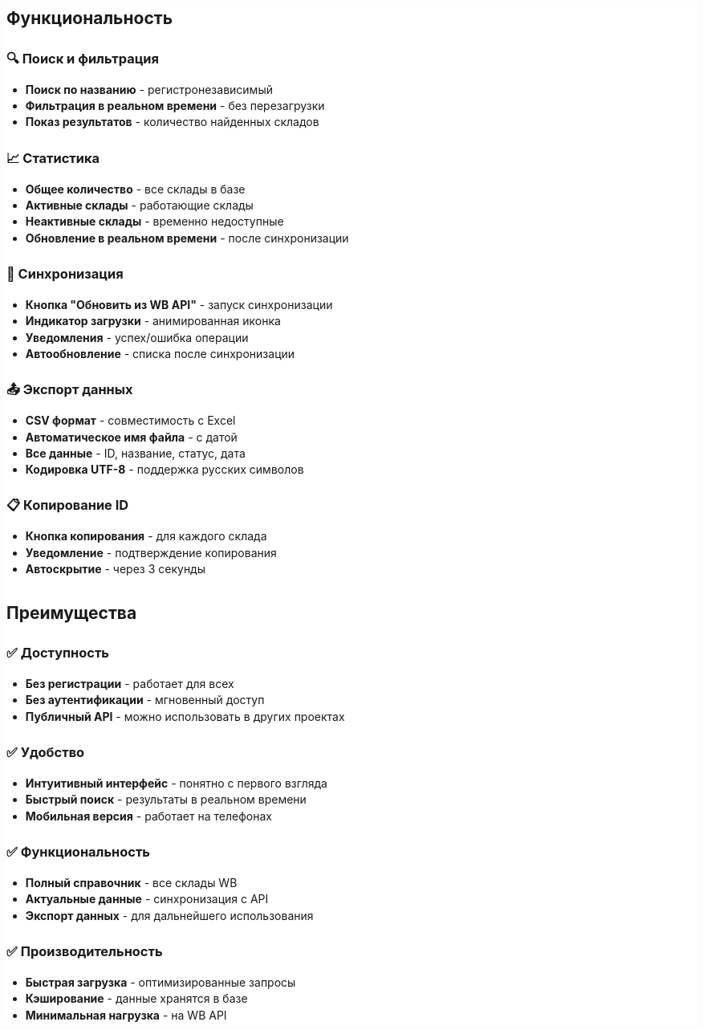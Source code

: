 ## Функциональность

### 🔍 Поиск и фильтрация
- **Поиск по названию** - регистронезависимый
- **Фильтрация в реальном времени** - без перезагрузки
- **Показ результатов** - количество найденных складов

### 📈 Статистика
- **Общее количество** - все склады в базе
- **Активные склады** - работающие склады
- **Неактивные склады** - временно недоступные
- **Обновление в реальном времени** - после синхронизации

### 🔄 Синхронизация
- **Кнопка "Обновить из WB API"** - запуск синхронизации
- **Индикатор загрузки** - анимированная иконка
- **Уведомления** - успех/ошибка операции
- **Автообновление** - списка после синхронизации

### 📤 Экспорт данных
- **CSV формат** - совместимость с Excel
- **Автоматическое имя файла** - с датой
- **Все данные** - ID, название, статус, дата
- **Кодировка UTF-8** - поддержка русских символов

### 📋 Копирование ID
- **Кнопка копирования** - для каждого склада
- **Уведомление** - подтверждение копирования
- **Автоскрытие** - через 3 секунды

## Преимущества

### ✅ **Доступность**
- **Без регистрации** - работает для всех
- **Без аутентификации** - мгновенный доступ
- **Публичный API** - можно использовать в других проектах

### ✅ **Удобство**
- **Интуитивный интерфейс** - понятно с первого взгляда
- **Быстрый поиск** - результаты в реальном времени
- **Мобильная версия** - работает на телефонах

### ✅ **Функциональность**
- **Полный справочник** - все склады WB
- **Актуальные данные** - синхронизация с API
- **Экспорт данных** - для дальнейшего использования

### ✅ **Производительность**
- **Быстрая загрузка** - оптимизированные запросы
- **Кэширование** - данные хранятся в базе
- **Минимальная нагрузка** - на WB API
